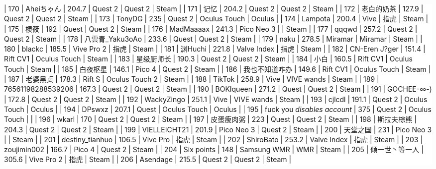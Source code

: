 | 170 | Aheiちゃん | 204.7 | Quest 2 | Quest 2 | Steam |
| 171 | 记忆 | 204.2 | Quest 2 | Quest 2 | Steam |
| 172 | 老白的奶茶 | 127.9 | Quest 2 | Quest 2 | Steam |
| 173 | TonyDG | 235 | Quest 2 | Oculus Touch | Oculus |
| 174 | Lampota | 200.4 | Vive | 指虎 | Steam |
| 175 | 棂筱 | 192 | Quest | Quest 2 | Steam |
| 176 | MadMaaaax | 241.3 | Pico Neo 3 |  | Steam |
| 177 | qqqwd | 257.2 | Quest 2 | Quest 2 | Steam |
| 178 | 八雲青_Yaku3oAo | 233.6 | Quest | Quest 2 | Steam |
| 179 | naku | 278.5 | Miramar | Miramar | Steam |
| 180 | blackc | 185.5 | Vive Pro 2 | 指虎 | Steam |
| 181 | 渊Huchi | 221.8 | Valve Index | 指虎 | Steam |
| 182 | CN-Eren J?ger | 151.4 | Rift CV1 | Oculus Touch | Steam |
| 183 | 星级厨师长 | 190.3 | Quest 2 | Quest 2 | Steam |
| 184 | 小白 | 160.5 | Rift CV1 | Oculus Touch | Steam |
| 185 | 白夜枢星 | 146.1 | Pico 4 | Quest 2 | Steam |
| 186 | 我也不知道咋办 | 149.6 | Rift CV1 | Oculus Touch | Steam |
| 187 | 老婆黑贞 | 178.3 | Rift S | Oculus Touch 2 | Steam |
| 188 | TikTok | 258.9 | Vive | VIVE wands | Steam |
| 189 | 76561198288539206 | 167.3 | Quest 2 | Quest 2 | Steam |
| 190 | BOKIqueen | 271.2 | Quest | Quest 2 | Steam |
| 191 | GOCHEE-∞-) | 172.8 | Quest 2 | Quest 2 | Steam |
| 192 | WackyZingo | 251.1 | Vive | VIVE wands | Steam |
| 193 | cjlcdl | 191.1 | Quest 2 | Oculus Touch | Oculus |
| 194 | DPswxz | 207.1 | Quest | Oculus Touch | Oculus |
| 195 | fuck you *disables account* | 375 | Quest 2 | Oculus Touch |  |
| 196 | wkarl | 170 | Quest 2 | Quest 2 | Steam |
| 197 | 皮蛋瘦肉粥 | 223 | Quest | Quest 2 | Steam |
| 198 | 斯拉夫棕熊 | 204.3 | Quest 2 | Quest 2 | Steam |
| 199 | VIELLEICHT21 | 201.9 | Pico Neo 3 | Quest 2 | Steam |
| 200 | 天堂之国 | 231 | Pico Neo 3 |  | Steam |
| 201 | destiny_tianhuo | 106.5 | Vive Pro | 指虎 | Steam |
| 202 | ShiroBato | 253.2 | Valve Index | 指虎 | Steam |
| 203 | zoujimin002 | 166.7 | Pico 4 | Quest 2 | Steam |
| 204 | Six points | 148 | Samsung WMR | WMR | Steam |
| 205 | 倾一世丶等一人 | 305.6 | Vive Pro 2 | 指虎 | Steam |
| 206 | Asendage | 215.5 | Quest 2 | Quest 2 | Steam |